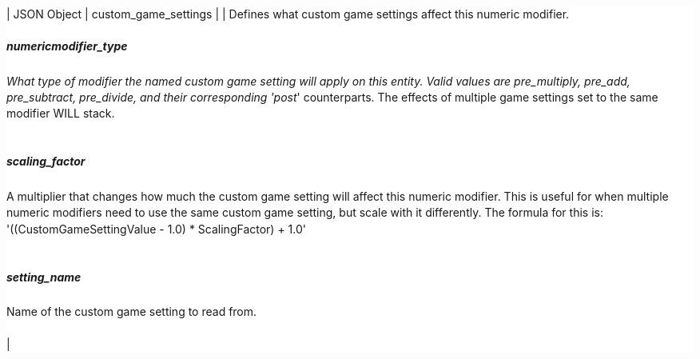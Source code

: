 | JSON Object | custom_game_settings |               |                                                                                                                                                                                                                                                                                                                                                                                                                                                                                                                                                                                                                                                                                                                                                                                                                                                                                                                                                                                                                                                                                                                                                                                                                                                                                                                                                                                                                                                                                                                                  Defines what custom game settings affect this numeric modifier.<br/><h5><p id="numeric_modifier_type">numeric*modifier_type</p></h5>What type of modifier the named custom game setting will apply on this entity. Valid values are pre_multiply, pre_add, pre_subtract, pre_divide, and their corresponding 'post*' counterparts. The effects of multiple game settings set to the same modifier WILL stack.</br><br><h5><p id="scaling_factor">scaling_factor</p></h5>A multiplier that changes how much the custom game setting will affect this numeric modifier. This is useful for when multiple numeric modifiers need to use the same custom game setting, but scale with it differently. The formula for this is: '((CustomGameSettingValue - 1.0) \* ScalingFactor) + 1.0'</br><br><h5><p id="setting_name">setting_name</p></h5>Name of the custom game setting to read from.</br><br>                                                                                                                                                                                                                                                                                                                                                                                                                                                                                                                                                                                                                                                                                                                                                                                                                                                                                                                                                                                                                                                                                                                                                                                                                                                                                                                                                                                                                                                                                                                                   |